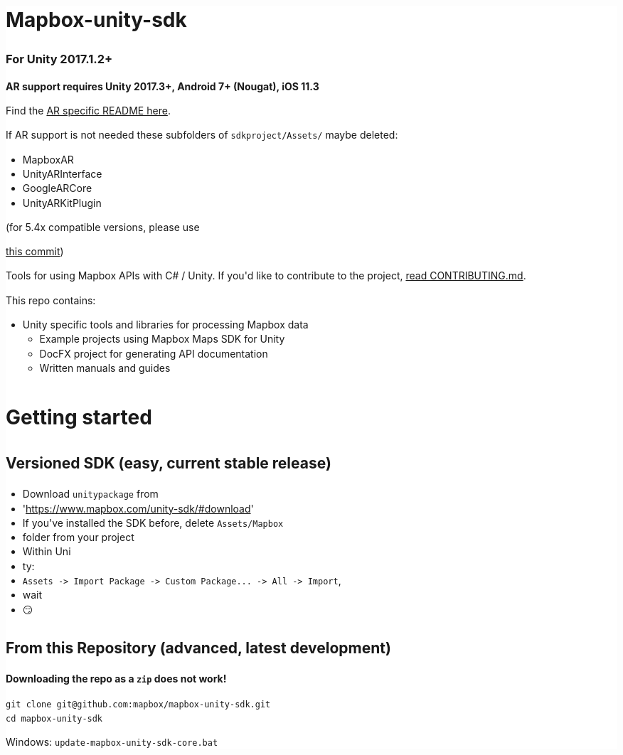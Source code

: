 # Mapbox-unity-sdk
### For Unity 2017.1.2+

**AR support requires Unity 2017.3+, Android 7+ (Nougat), iOS 11.3**

Find the [AR specific README here](README-AR.md).

If AR support is not needed these subfolders of `sdkproject/Assets/` maybe deleted:
* MapboxAR
* UnityARInterface
* GoogleARCore
* UnityARKitPlugin

(for 5.4x compatible versions, please use

 [this commit](https://github.com/mapbox/mapbox-unity-sdk/releases/tag/Last-official-Unity5x-support))

Tools for using Mapbox APIs with C# / Unity. If you'd like to contribute to the project, 
[read CONTRIBUTING.md](CONTRIBUTING.md).

This repo contains:
- Unity specific tools and libraries for processing Mapbox data
  - Example projects using Mapbox Maps SDK for Unity
  - DocFX project for generating API documentation
  - Written manuals and guides

# Getting started

## Versioned SDK (easy, current stable release)

* Download `unitypackage` from 
* 'https://www.mapbox.com/unity-sdk/#download'
* If you've installed the SDK before, delete `Assets/Mapbox`
*  folder from your project
* Within Uni
* ty: 
* `Assets -> Import Package -> Custom Package... -> All -> Import`,
*  wait 
*  :smirk:

## From this Repository (advanced, latest development)

**Downloading the repo as a `zip` does not work!**

```
git clone git@github.com:mapbox/mapbox-unity-sdk.git
cd mapbox-unity-sdk
```

Windows: `update-mapbox-unity-sdk-core.bat`
